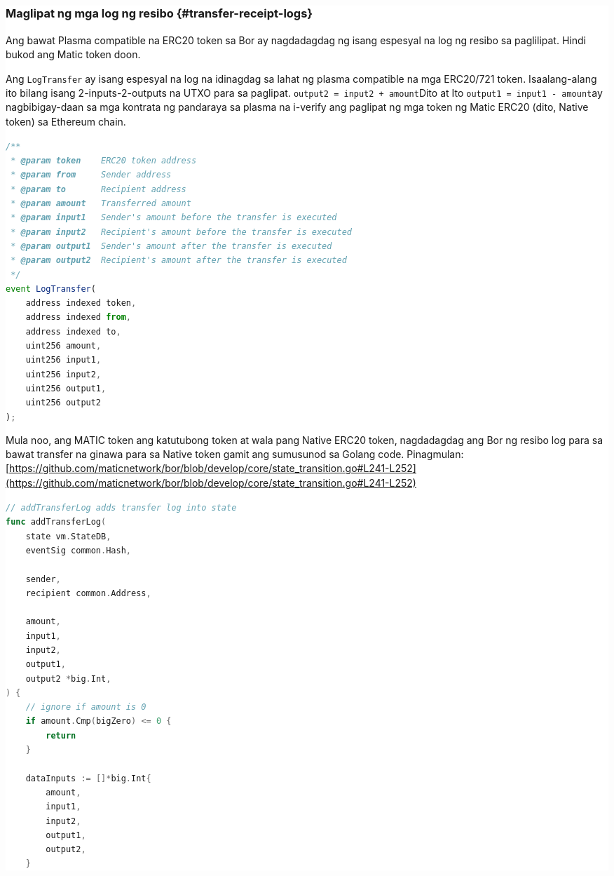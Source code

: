### Maglipat ng mga log ng resibo {#transfer-receipt-logs}

Ang bawat Plasma compatible na ERC20 token sa Bor ay nagdadagdag ng isang espesyal na log ng resibo sa paglilipat. Hindi bukod ang Matic token doon.

Ang `LogTransfer` ay isang espesyal na log na idinagdag sa lahat ng plasma compatible na mga ERC20/721 token. Isaalang-alang ito bilang isang 2-inputs-2-outputs na UTXO para sa paglipat. `output2 = input2 + amount`Dito at Ito `output1 = input1 - amount`ay nagbibigay-daan sa mga kontrata ng pandaraya sa plasma na i-verify ang paglipat ng mga token ng Matic ERC20 (dito, Native token) sa Ethereum chain.

```jsx
/**
 * @param token    ERC20 token address
 * @param from     Sender address
 * @param to       Recipient address
 * @param amount   Transferred amount
 * @param input1   Sender's amount before the transfer is executed
 * @param input2   Recipient's amount before the transfer is executed
 * @param output1  Sender's amount after the transfer is executed
 * @param output2  Recipient's amount after the transfer is executed
 */
event LogTransfer(
    address indexed token,
    address indexed from,
    address indexed to,
    uint256 amount,
    uint256 input1,
    uint256 input2,
    uint256 output1,
    uint256 output2
);
```

Mula noo, ang MATIC token ang katutubong token at wala pang Native ERC20 token, nagdadagdag ang Bor ng resibo log para sa bawat transfer na ginawa para sa Native token gamit ang sumusunod sa Golang code. Pinagmulan: [https://github.com/maticnetwork/bor/blob/develop/core/state_transition.go#L241-L252](https://github.com/maticnetwork/bor/blob/develop/core/state_transition.go#L241-L252)

```go
// addTransferLog adds transfer log into state
func addTransferLog(
	state vm.StateDB,
	eventSig common.Hash,

	sender,
	recipient common.Address,

	amount,
	input1,
	input2,
	output1,
	output2 *big.Int,
) {
	// ignore if amount is 0
	if amount.Cmp(bigZero) <= 0 {
		return
	}

	dataInputs := []*big.Int{
		amount,
		input1,
		input2,
		output1,
		output2,
	}
```